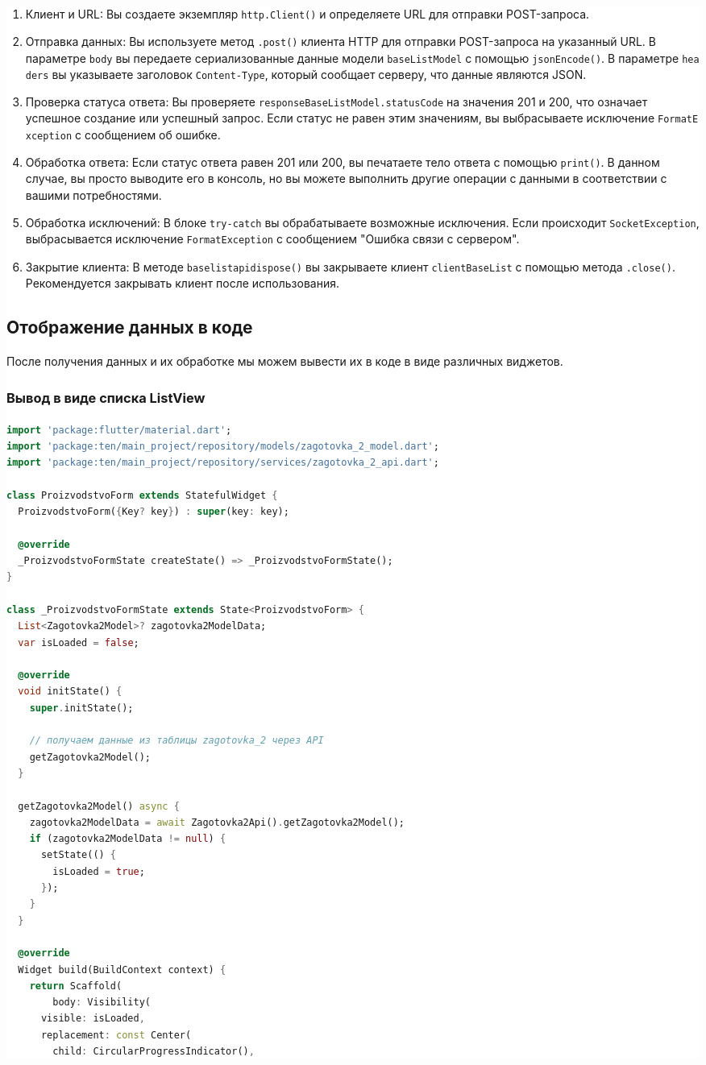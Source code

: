 1. Клиент и URL: Вы создаете экземпляр `http.Client()` и определяете URL для отправки POST-запроса.
    
2. Отправка данных: Вы используете метод `.post()` клиента HTTP для отправки POST-запроса на указанный URL. В параметре `body` вы передаете сериализованные данные модели `baseListModel` с помощью `jsonEncode()`. В параметре `headers` вы указываете заголовок `Content-Type`, который сообщает серверу, что данные являются JSON.
    
3. Проверка статуса ответа: Вы проверяете `responseBaseListModel.statusCode` на значения 201 и 200, что означает успешное создание или успешный запрос. Если статус не равен этим значениям, вы выбрасываете исключение `FormatException` с сообщением об ошибке.
    
4. Обработка ответа: Если статус ответа равен 201 или 200, вы печатаете тело ответа с помощью `print()`. В данном случае, вы просто выводите его в консоль, но вы можете выполнить другие операции с данными в соответствии с вашими потребностями.
    
5. Обработка исключений: В блоке `try-catch` вы обрабатываете возможные исключения. Если происходит `SocketException`, выбрасывается исключение `FormatException` с сообщением "Ошибка связи с сервером".
    
6. Закрытие клиента: В методе `baselistapidispose()` вы закрываете клиент `clientBaseList` с помощью метода `.close()`. Рекомендуется закрывать клиент после использования.
## Отображение данных в коде
После получения данных и их обработке мы можем вывести их в коде в виде различных виджетов.
### Вывод в виде списка ListView
```dart
import 'package:flutter/material.dart';
import 'package:ten/main_project/repository/models/zagotovka_2_model.dart';
import 'package:ten/main_project/repository/services/zagotovka_2_api.dart';

class ProizvodstvoForm extends StatefulWidget {
  ProizvodstvoForm({Key? key}) : super(key: key);

  @override
  _ProizvodstvoFormState createState() => _ProizvodstvoFormState();
}

class _ProizvodstvoFormState extends State<ProizvodstvoForm> {
  List<Zagotovka2Model>? zagotovka2ModelData;
  var isLoaded = false;

  @override
  void initState() {
    super.initState();

    // получаем данные из таблицы zagotovka_2 через API
    getZagotovka2Model();
  }

  getZagotovka2Model() async {
    zagotovka2ModelData = await Zagotovka2Api().getZagotovka2Model();
    if (zagotovka2ModelData != null) {
      setState(() {
        isLoaded = true;
      });
    }
  }

  @override
  Widget build(BuildContext context) {
    return Scaffold(
        body: Visibility(
      visible: isLoaded,
      replacement: const Center(
        child: CircularProgressIndicator(),
```